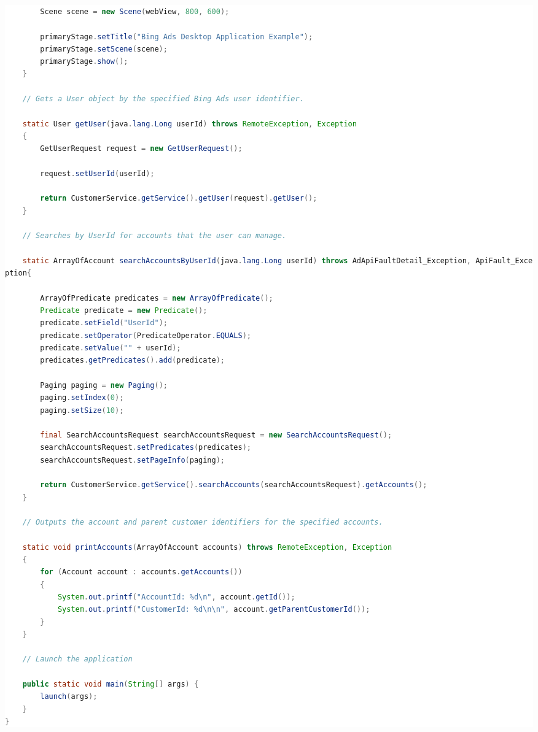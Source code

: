    ```java
           Scene scene = new Scene(webView, 800, 600);

           primaryStage.setTitle("Bing Ads Desktop Application Example");
           primaryStage.setScene(scene);
           primaryStage.show();
       }

       // Gets a User object by the specified Bing Ads user identifier.

       static User getUser(java.lang.Long userId) throws RemoteException, Exception
       {
           GetUserRequest request = new GetUserRequest();

           request.setUserId(userId);

           return CustomerService.getService().getUser(request).getUser();
       }

       // Searches by UserId for accounts that the user can manage.

       static ArrayOfAccount searchAccountsByUserId(java.lang.Long userId) throws AdApiFaultDetail_Exception, ApiFault_Exception{       

           ArrayOfPredicate predicates = new ArrayOfPredicate();
           Predicate predicate = new Predicate();
           predicate.setField("UserId");
           predicate.setOperator(PredicateOperator.EQUALS);
           predicate.setValue("" + userId);
           predicates.getPredicates().add(predicate);

           Paging paging = new Paging();
           paging.setIndex(0);
           paging.setSize(10);

           final SearchAccountsRequest searchAccountsRequest = new SearchAccountsRequest();
           searchAccountsRequest.setPredicates(predicates);
           searchAccountsRequest.setPageInfo(paging);

           return CustomerService.getService().searchAccounts(searchAccountsRequest).getAccounts();
       }

       // Outputs the account and parent customer identifiers for the specified accounts.

       static void printAccounts(ArrayOfAccount accounts) throws RemoteException, Exception
       {
           for (Account account : accounts.getAccounts())
           {
               System.out.printf("AccountId: %d\n", account.getId());
               System.out.printf("CustomerId: %d\n\n", account.getParentCustomerId());
           }
       }

       // Launch the application

       public static void main(String[] args) {
           launch(args);
       }
   }
   ```
